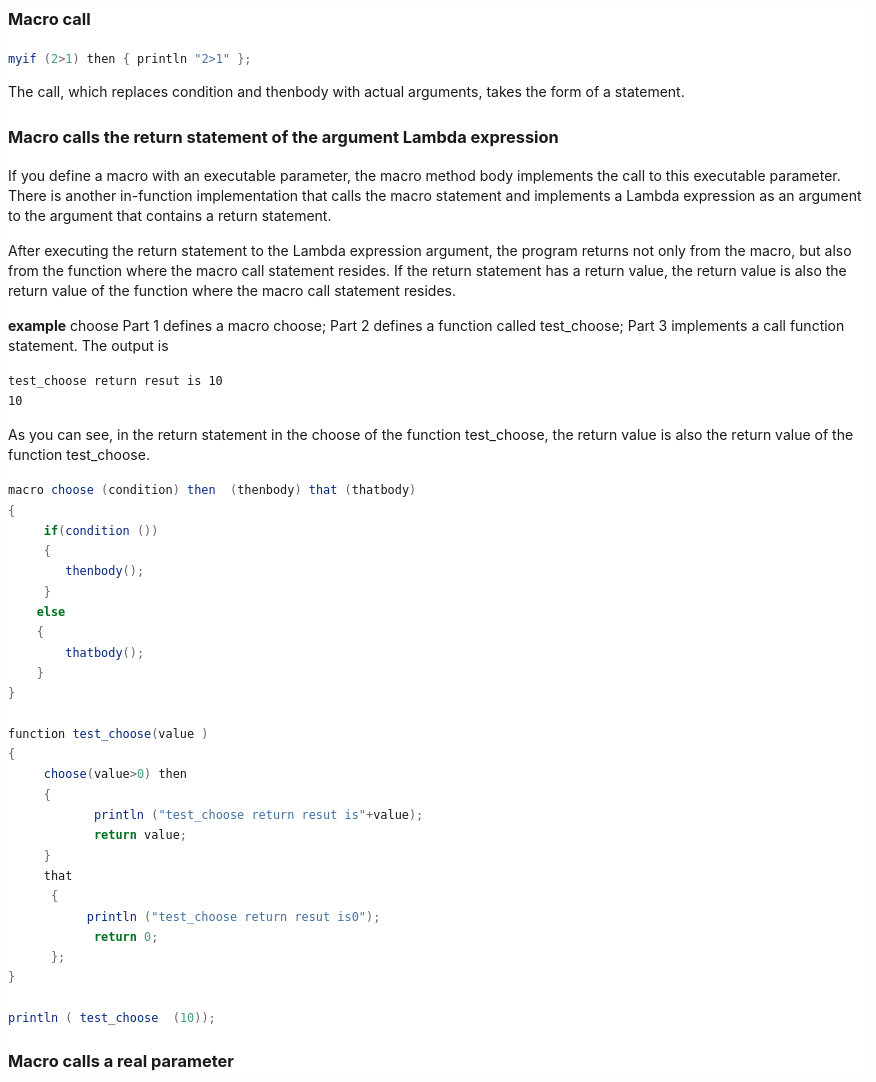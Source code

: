 ### Macro call
```java  {.line-numbers}
myif (2>1) then { println "2>1" };
```
The call, which replaces condition and thenbody with actual arguments, takes the form of a statement.

### Macro calls the return statement of the argument Lambda expression
If you define a macro with an executable parameter, the macro method body implements the call to this executable parameter.
There is another in-function implementation that calls the macro statement and implements a Lambda expression as an argument to the argument that contains a return statement.

After executing the return statement to the Lambda expression argument, the program returns not only from the macro, but also from the function where the macro call statement resides. If the return statement has a return value, the return value is also the return value of the function where the macro call statement resides.

**example** choose
Part 1 defines a macro choose;
Part 2 defines a function called test_choose;
Part 3 implements a call function statement.
The output is
```
test_choose return resut is 10
10
```
As you can see, in the return statement in the choose of the function test_choose, the return value is also the return value of the function test_choose.

```java  {.line-numbers}
macro choose (condition) then  (thenbody) that (thatbody)
{
     if(condition ())
     {
        thenbody();
     }
    else
    {
        thatbody();
    }
}

function test_choose(value )
{
     choose(value>0) then
     {
            println ("test_choose return resut is"+value);
            return value;
     }
     that
      {
           println ("test_choose return resut is0");
            return 0;
      };
}

println ( test_choose  (10));

```
### Macro calls a real parameter
